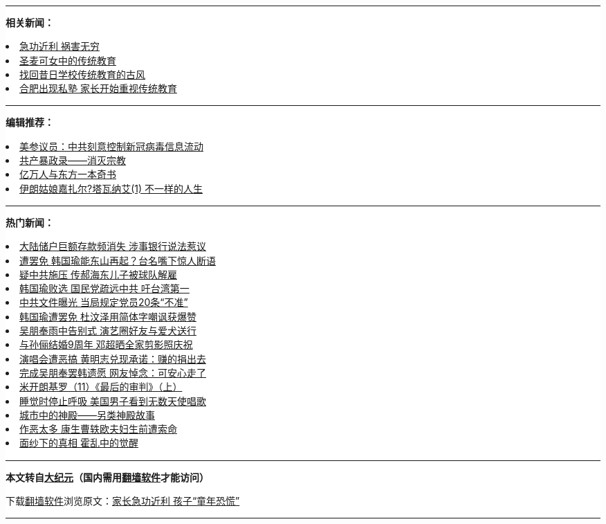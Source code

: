 <hr>


<strong>相关新闻：</strong>
<li><a href="/gb/2/7/5/n200484.md#1">急功近利 祸害无穷</a></li>
<li><a href="/gb/5/6/24/n964916.md#1">圣麦可女中的传统教育</a></li>
<li><a href="/gb/5/6/30/n970221.md#1">找回昔日学校传统教育的古风</a></li>
<li><a href="/gb/5/12/12/n1151805.md#1">合肥出现私塾  家长开始重视传统教育</a></li>
<hr>


<strong>编辑推荐：</strong>
<li><a href="/gb/20/2/22/n11887949.md#1">美参议员：中共刻意控制新冠病毒信息流动</a></li>
<li><a href="/gb/18/2/18/n10153765.md#1" target="_blank">共产暴政录——消灭宗教</a></li><li><a href="/gb/17/5/26/n9191512.md?dfh#1" target="_blank">亿万人与东方一本奇书</a></li><li><a href="/gb/19/1/15/n10977691.md#1" target="_blank">伊朗姑娘嘉扎尔?塔瓦纳艾(1) 不一样的人生</a></li>
<hr>

<strong>热门新闻：</strong>
<li><a href="/gb/20/6/7/n12168723.md#1">大陆储户巨额存款频消失 涉事银行说法惹议</a></li>
<li><a href="/gb/20/6/6/n12167087.md#1">遭罢免 韩国瑜能东山再起？台名嘴下惊人断语</a></li>
<li><a href="/gb/20/6/7/n12168584.md#1">疑中共施压 传郝海东儿子被球队解雇</a></li>
<li><a href="/gb/20/6/7/n12168203.md#1">韩国瑜败选 国民党疏远中共 吁台湾第一</a></li>
<li><a href="/gb/20/6/7/n12168590.md#1">中共文件曝光 当局规定党员20条“不准”</a></li>
<li><a href="/gb/20/6/6/n12166947.md#1">韩国瑜遭罢免 杜汶泽用简体字嘲讽获爆赞</a></li>
<li><a href="/gb/20/6/8/n12169269.md#1">吴朋奉雨中告别式 演艺圈好友与爱犬送行</a></li>
<li><a href="/gb/20/6/7/n12168949.md#1">与孙俪结婚9周年 邓超晒全家剪影照庆祝</a></li>
<li><a href="/gb/20/6/7/n12167705.md#1">演唱会遭恶搞 黄明志兑现承诺：赚的捐出去</a></li>
<li><a href="/gb/20/6/7/n12167867.md#1">完成吴朋奉罢韩遗愿 网友悼念：可安心走了</a></li>
<li><a href="/gb/14/4/13/n4130520.md#1">米开朗基罗（11）《最后的审判》（上）</a></li>
<li><a href="/gb/20/6/7/n12167819.md#1">睡觉时停止呼吸 美国男子看到无数天使唱歌</a></li>
<li><a href="/gb/7/12/27/n1956051.md#1">城市中的神殿——另类神殿故事</a></li>
<li><a href="/gb/20/6/8/n12169940.md#1">作恶太多 康生曹轶欧夫妇生前遭索命</a></li>
<li><a href="/gb/20/6/4/n12159714.md#1">面纱下的真相 霍乱中的觉醒</a></li>
<hr>

<strong>本文转自<a href="https://www.epochtimes.com">大纪元</a>（国内需用<a href="https://github.com/bannedbook/fanqiang/wiki">翻墙软件</a>才能访问）</strong><p>下载<a href="https://github.com/bannedbook/fanqiang/wiki">翻墙软件</a>浏览原文：<a href="https://www.epochtimes.com/gb/12/4/5/n3558137.htm">家长急功近利  孩子“童年恐慌”</a></p><hr>
